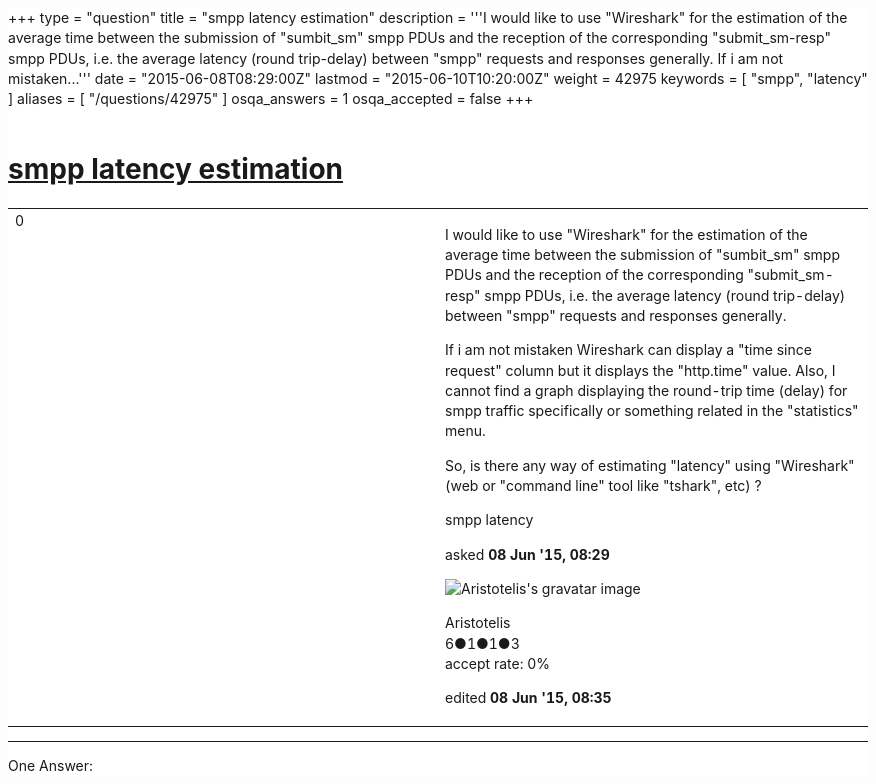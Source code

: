 +++
type = "question"
title = "smpp latency estimation"
description = '''I would like to use &quot;Wireshark&quot; for the estimation of the average time between the submission of &quot;sumbit_sm&quot; smpp PDUs and the reception of the corresponding &quot;submit_sm-resp&quot; smpp PDUs, i.e. the average latency (round trip-delay) between &quot;smpp&quot; requests and responses generally.  If i am not mistaken...'''
date = "2015-06-08T08:29:00Z"
lastmod = "2015-06-10T10:20:00Z"
weight = 42975
keywords = [ "smpp", "latency" ]
aliases = [ "/questions/42975" ]
osqa_answers = 1
osqa_accepted = false
+++

<div class="headNormal">

# [smpp latency estimation](/questions/42975/smpp-latency-estimation)

</div>

<div id="main-body">

<div id="askform">

<table id="question-table" style="width:100%;"><colgroup><col style="width: 50%" /><col style="width: 50%" /></colgroup><tbody><tr class="odd"><td style="width: 30px; vertical-align: top"><div class="vote-buttons"><span id="post-42975-upvote" class="ajax-command post-vote up" rel="nofollow" title="I like this post (click again to cancel)"> </span><div id="post-42975-score" class="post-score" title="current number of votes">0</div><span id="post-42975-downvote" class="ajax-command post-vote down" rel="nofollow" title="I dont like this post (click again to cancel)"> </span> <span id="favorite-mark" class="ajax-command favorite-mark" rel="nofollow" title="mark/unmark this question as favorite (click again to cancel)"> </span><div id="favorite-count" class="favorite-count"></div></div></td><td><div id="item-right"><div class="question-body"><p>I would like to use "Wireshark" for the estimation of the average time between the submission of "sumbit_sm" smpp PDUs and the reception of the corresponding "submit_sm-resp" smpp PDUs, i.e. the average latency (round trip-delay) between "smpp" requests and responses generally.</p><p>If i am not mistaken Wireshark can display a "time since request" column but it displays the "http.time" value. Also, I cannot find a graph displaying the round-trip time (delay) for smpp traffic specifically or something related in the "statistics" menu.</p><p>So, is there any way of estimating "latency" using "Wireshark" (web or "command line" tool like "tshark", etc) ?</p></div><div id="question-tags" class="tags-container tags"><span class="post-tag tag-link-smpp" rel="tag" title="see questions tagged &#39;smpp&#39;">smpp</span> <span class="post-tag tag-link-latency" rel="tag" title="see questions tagged &#39;latency&#39;">latency</span></div><div id="question-controls" class="post-controls"></div><div class="post-update-info-container"><div class="post-update-info post-update-info-user"><p>asked <strong>08 Jun '15, 08:29</strong></p><img src="https://secure.gravatar.com/avatar/442070793088ed8c41e42c6b8c16932c?s=32&amp;d=identicon&amp;r=g" class="gravatar" width="32" height="32" alt="Aristotelis&#39;s gravatar image" /><p><span>Aristotelis</span><br />
<span class="score" title="6 reputation points">6</span><span title="1 badges"><span class="badge1">●</span><span class="badgecount">1</span></span><span title="1 badges"><span class="silver">●</span><span class="badgecount">1</span></span><span title="3 badges"><span class="bronze">●</span><span class="badgecount">3</span></span><br />
<span class="accept_rate" title="Rate of the user&#39;s accepted answers">accept rate:</span> <span title="Aristotelis has no accepted answers">0%</span></p></div><div class="post-update-info post-update-info-edited"><p><span> edited <strong>08 Jun '15, 08:35</strong> </span></p></div></div><div id="comments-container-42975" class="comments-container"></div><div id="comment-tools-42975" class="comment-tools"></div><div class="clear"></div><div id="comment-42975-form-container" class="comment-form-container"></div><div class="clear"></div></div></td></tr></tbody></table>

------------------------------------------------------------------------

<div class="tabBar">

<span id="sort-top"></span>

<div class="headQuestions">

One Answer:

</div>

</div>

<span id="43012"></span>
